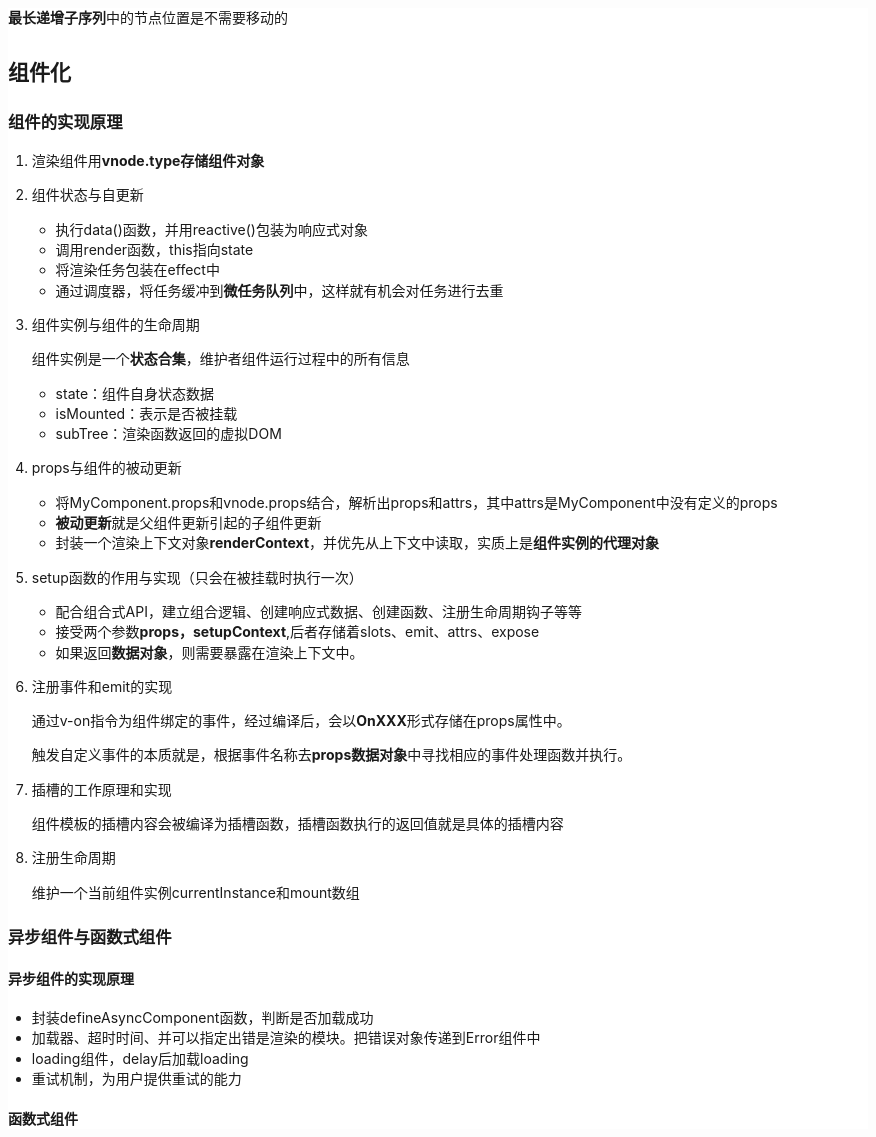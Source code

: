 **最长递增子序列**中的节点位置是不需要移动的

## 组件化

### 组件的实现原理

1. 渲染组件用**vnode.type存储组件对象**

2. 组件状态与自更新

   - 执行data()函数，并用reactive()包装为响应式对象
   - 调用render函数，this指向state
   - 将渲染任务包装在effect中
   - 通过调度器，将任务缓冲到**微任务队列**中，这样就有机会对任务进行去重

3. 组件实例与组件的生命周期

   组件实例是一个**状态合集**，维护者组件运行过程中的所有信息

   - state：组件自身状态数据
   - isMounted：表示是否被挂载
   - subTree：渲染函数返回的虚拟DOM

4. props与组件的被动更新

   - 将MyComponent.props和vnode.props结合，解析出props和attrs，其中attrs是MyComponent中没有定义的props
   - **被动更新**就是父组件更新引起的子组件更新
   - 封装一个渲染上下文对象**renderContext**，并优先从上下文中读取，实质上是**组件实例的代理对象**

5. setup函数的作用与实现（只会在被挂载时执行一次）

   - 配合组合式API，建立组合逻辑、创建响应式数据、创建函数、注册生命周期钩子等等
   - 接受两个参数**props，setupContext**,后者存储着slots、emit、attrs、expose
   - 如果返回**数据对象**，则需要暴露在渲染上下文中。

6. 注册事件和emit的实现

   通过v-on指令为组件绑定的事件，经过编译后，会以**OnXXX**形式存储在props属性中。

   触发自定义事件的本质就是，根据事件名称去**props数据对象**中寻找相应的事件处理函数并执行。

7. 插槽的工作原理和实现

   组件模板的插槽内容会被编译为插槽函数，插槽函数执行的返回值就是具体的插槽内容

8. 注册生命周期

   维护一个当前组件实例currentInstance和mount数组

### 异步组件与函数式组件

#### 异步组件的实现原理

- 封装defineAsyncComponent函数，判断是否加载成功
- 加载器、超时时间、并可以指定出错是渲染的模块。把错误对象传递到Error组件中
- loading组件，delay后加载loading
- 重试机制，为用户提供重试的能力

#### 函数式组件
